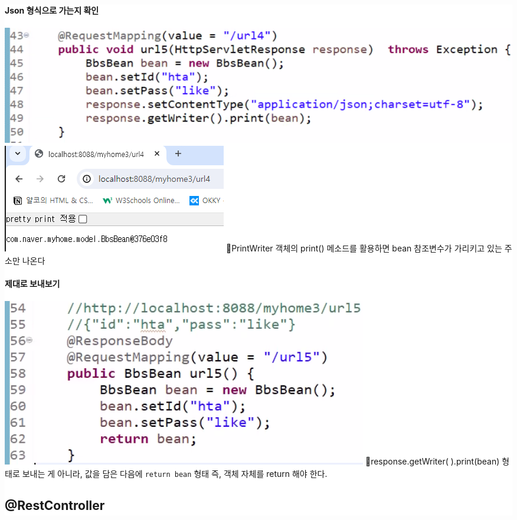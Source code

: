 #### Json 형식으로 가는지 확인
![](../image/Pasted%20image%2020240418112854.png)
![](../image/Pasted%20image%2020240418113417.png)
📌PrintWriter 객체의 print() 메소드를 활용하면 bean 참조변수가 가리키고 있는 주소만 나온다

#### 제대로 보내보기
![](../image/Pasted%20image%2020240418113454.png)
📌response.getWriter( ).print(bean) 형태로 보내는 게 아니라, 값을 담은 다음에 `return bean` 형태 즉, 객체 자체를 return 해야 한다.

## @RestController